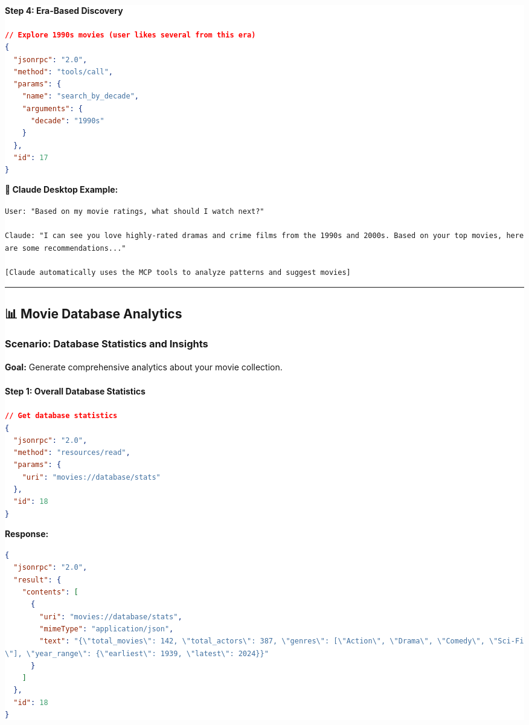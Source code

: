 #### Step 4: Era-Based Discovery

```json
// Explore 1990s movies (user likes several from this era)
{
  "jsonrpc": "2.0",
  "method": "tools/call", 
  "params": {
    "name": "search_by_decade",
    "arguments": {
      "decade": "1990s"
    }
  },
  "id": 17
}
```

**🤖 Claude Desktop Example:**
```
User: "Based on my movie ratings, what should I watch next?"

Claude: "I can see you love highly-rated dramas and crime films from the 1990s and 2000s. Based on your top movies, here are some recommendations..."

[Claude automatically uses the MCP tools to analyze patterns and suggest movies]
```

---

## 📊 Movie Database Analytics

### Scenario: Database Statistics and Insights

**Goal:** Generate comprehensive analytics about your movie collection.

#### Step 1: Overall Database Statistics

```json
// Get database statistics
{
  "jsonrpc": "2.0",
  "method": "resources/read",
  "params": {
    "uri": "movies://database/stats"
  },
  "id": 18
}
```

**Response:**
```json
{
  "jsonrpc": "2.0",
  "result": {
    "contents": [
      {
        "uri": "movies://database/stats",
        "mimeType": "application/json",
        "text": "{\"total_movies\": 142, \"total_actors\": 387, \"genres\": [\"Action\", \"Drama\", \"Comedy\", \"Sci-Fi\"], \"year_range\": {\"earliest\": 1939, \"latest\": 2024}}"
      }
    ]
  },
  "id": 18
}
```
